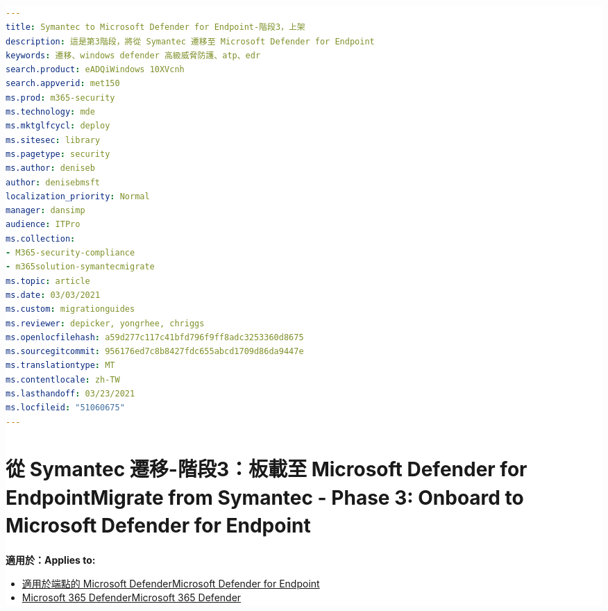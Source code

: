 ```yaml
---
title: Symantec to Microsoft Defender for Endpoint-階段3，上架
description: 這是第3階段，將從 Symantec 遷移至 Microsoft Defender for Endpoint
keywords: 遷移、windows defender 高級威脅防護、atp、edr
search.product: eADQiWindows 10XVcnh
search.appverid: met150
ms.prod: m365-security
ms.technology: mde
ms.mktglfcycl: deploy
ms.sitesec: library
ms.pagetype: security
ms.author: deniseb
author: denisebmsft
localization_priority: Normal
manager: dansimp
audience: ITPro
ms.collection:
- M365-security-compliance
- m365solution-symantecmigrate
ms.topic: article
ms.date: 03/03/2021
ms.custom: migrationguides
ms.reviewer: depicker, yongrhee, chriggs
ms.openlocfilehash: a59d277c117c41bfd796f9ff8adc3253360d8675
ms.sourcegitcommit: 956176ed7c8b8427fdc655abcd1709d86da9447e
ms.translationtype: MT
ms.contentlocale: zh-TW
ms.lasthandoff: 03/23/2021
ms.locfileid: "51060675"
---
```

# <a name="migrate-from-symantec---phase-3-onboard-to-microsoft-defender-for-endpoint"></a><span data-ttu-id="0d6cb-104">從 Symantec 遷移-階段3：板載至 Microsoft Defender for Endpoint</span><span class="sxs-lookup"><span data-stu-id="0d6cb-104">Migrate from Symantec - Phase 3: Onboard to Microsoft Defender for Endpoint</span></span>

<span data-ttu-id="0d6cb-105">**適用於：**</span><span class="sxs-lookup"><span data-stu-id="0d6cb-105">**Applies to:**</span></span>
- [<span data-ttu-id="0d6cb-106">適用於端點的 Microsoft Defender</span><span class="sxs-lookup"><span data-stu-id="0d6cb-106">Microsoft Defender for Endpoint</span></span>](https://go.microsoft.com/fwlink/p/?linkid=2146631)
- [<span data-ttu-id="0d6cb-107">Microsoft 365 Defender</span><span class="sxs-lookup"><span data-stu-id="0d6cb-107">Microsoft 365 Defender</span></span>](https://go.microsoft.com/fwlink/?linkid=2118804)
